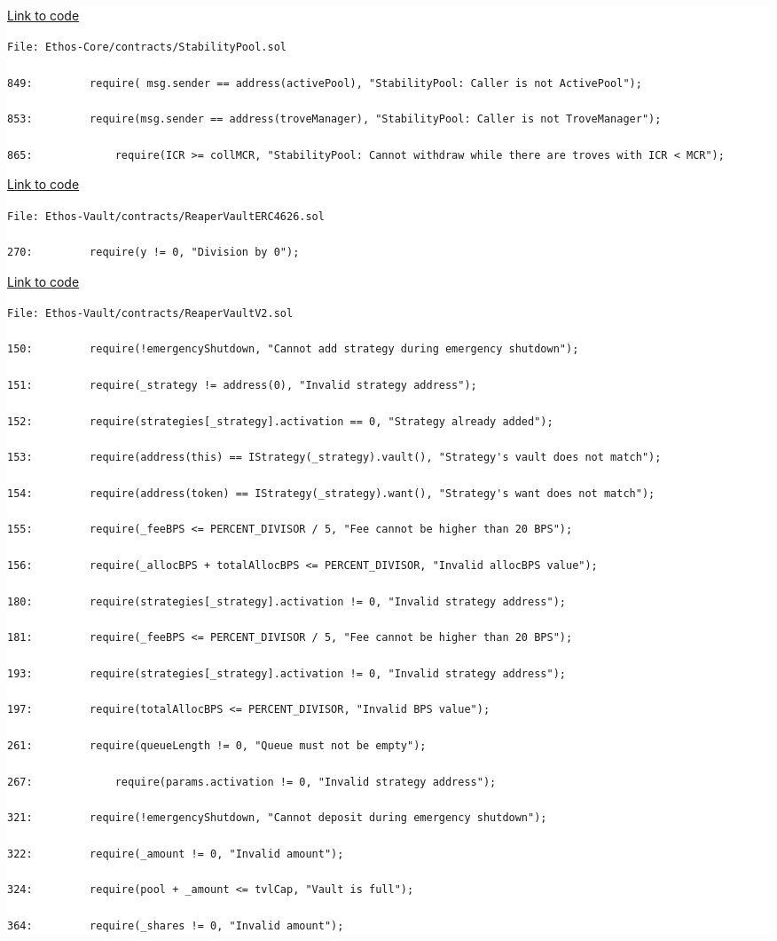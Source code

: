 [Link to code](https://github.com/code-423n4/2023-02-ethos/tree/main/Ethos-Core/contracts/LUSDToken.sol)

```solidity
File: Ethos-Core/contracts/StabilityPool.sol

849:         require( msg.sender == address(activePool), "StabilityPool: Caller is not ActivePool");

853:         require(msg.sender == address(troveManager), "StabilityPool: Caller is not TroveManager");

865:             require(ICR >= collMCR, "StabilityPool: Cannot withdraw while there are troves with ICR < MCR");

```
[Link to code](https://github.com/code-423n4/2023-02-ethos/tree/main/Ethos-Core/contracts/StabilityPool.sol)

```solidity
File: Ethos-Vault/contracts/ReaperVaultERC4626.sol

270:         require(y != 0, "Division by 0");

```
[Link to code](https://github.com/code-423n4/2023-02-ethos/tree/main/Ethos-Vault/contracts/ReaperVaultERC4626.sol)

```solidity
File: Ethos-Vault/contracts/ReaperVaultV2.sol

150:         require(!emergencyShutdown, "Cannot add strategy during emergency shutdown");

151:         require(_strategy != address(0), "Invalid strategy address");

152:         require(strategies[_strategy].activation == 0, "Strategy already added");

153:         require(address(this) == IStrategy(_strategy).vault(), "Strategy's vault does not match");

154:         require(address(token) == IStrategy(_strategy).want(), "Strategy's want does not match");

155:         require(_feeBPS <= PERCENT_DIVISOR / 5, "Fee cannot be higher than 20 BPS");

156:         require(_allocBPS + totalAllocBPS <= PERCENT_DIVISOR, "Invalid allocBPS value");

180:         require(strategies[_strategy].activation != 0, "Invalid strategy address");

181:         require(_feeBPS <= PERCENT_DIVISOR / 5, "Fee cannot be higher than 20 BPS");

193:         require(strategies[_strategy].activation != 0, "Invalid strategy address");

197:         require(totalAllocBPS <= PERCENT_DIVISOR, "Invalid BPS value");

261:         require(queueLength != 0, "Queue must not be empty");

267:             require(params.activation != 0, "Invalid strategy address");

321:         require(!emergencyShutdown, "Cannot deposit during emergency shutdown");

322:         require(_amount != 0, "Invalid amount");

324:         require(pool + _amount <= tvlCap, "Vault is full");

364:         require(_shares != 0, "Invalid amount");
```